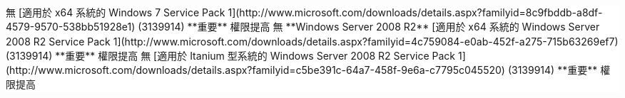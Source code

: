 </td>
<td style="border:1px solid black;">
無

</td>
</tr>
<tr>
<td style="border:1px solid black;">
[適用於 x64 系統的 Windows 7 Service Pack 1](http://www.microsoft.com/downloads/details.aspx?familyid=8c9fbddb-a8df-4579-9570-538bb51928e1)  
(3139914)

</td>
<td style="border:1px solid black;">
**重要**  
權限提高

</td>
<td style="border:1px solid black;">
無

</td>
</tr>
<tr>
<td style="border:1px solid black;" colspan="3">
**Windows Server 2008 R2**

</td>
</tr>
<tr>
<td style="border:1px solid black;">
[適用於 x64 系統的 Windows Server 2008 R2 Service Pack 1](http://www.microsoft.com/downloads/details.aspx?familyid=4c759084-e0ab-452f-a275-715b63269ef7)  
(3139914)

</td>
<td style="border:1px solid black;">
**重要**  
權限提高

</td>
<td style="border:1px solid black;">
無

</td>
</tr>
<tr>
<td style="border:1px solid black;">
[適用於 Itanium 型系統的 Windows Server 2008 R2 Service Pack 1](http://www.microsoft.com/downloads/details.aspx?familyid=c5be391c-64a7-458f-9e6a-c7795c045520)  
(3139914)

</td>
<td style="border:1px solid black;">
**重要**  
權限提高

